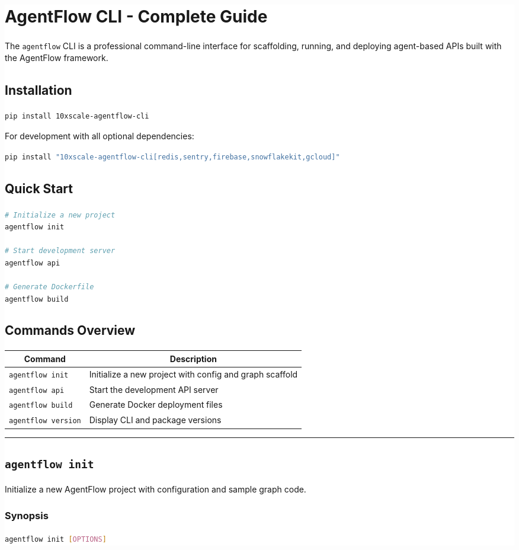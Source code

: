 # AgentFlow CLI - Complete Guide

The `agentflow` CLI is a professional command-line interface for scaffolding, running, and deploying agent-based APIs built with the AgentFlow framework.

## Installation

```bash
pip install 10xscale-agentflow-cli
```

For development with all optional dependencies:

```bash
pip install "10xscale-agentflow-cli[redis,sentry,firebase,snowflakekit,gcloud]"
```

## Quick Start

```bash
# Initialize a new project
agentflow init

# Start development server
agentflow api

# Generate Dockerfile
agentflow build
```

## Commands Overview

| Command | Description |
|---------|-------------|
| `agentflow init` | Initialize a new project with config and graph scaffold |
| `agentflow api` | Start the development API server |
| `agentflow build` | Generate Docker deployment files |
| `agentflow version` | Display CLI and package versions |

---

## `agentflow init`

Initialize a new AgentFlow project with configuration and sample graph code.

### Synopsis

```bash
agentflow init [OPTIONS]
```
